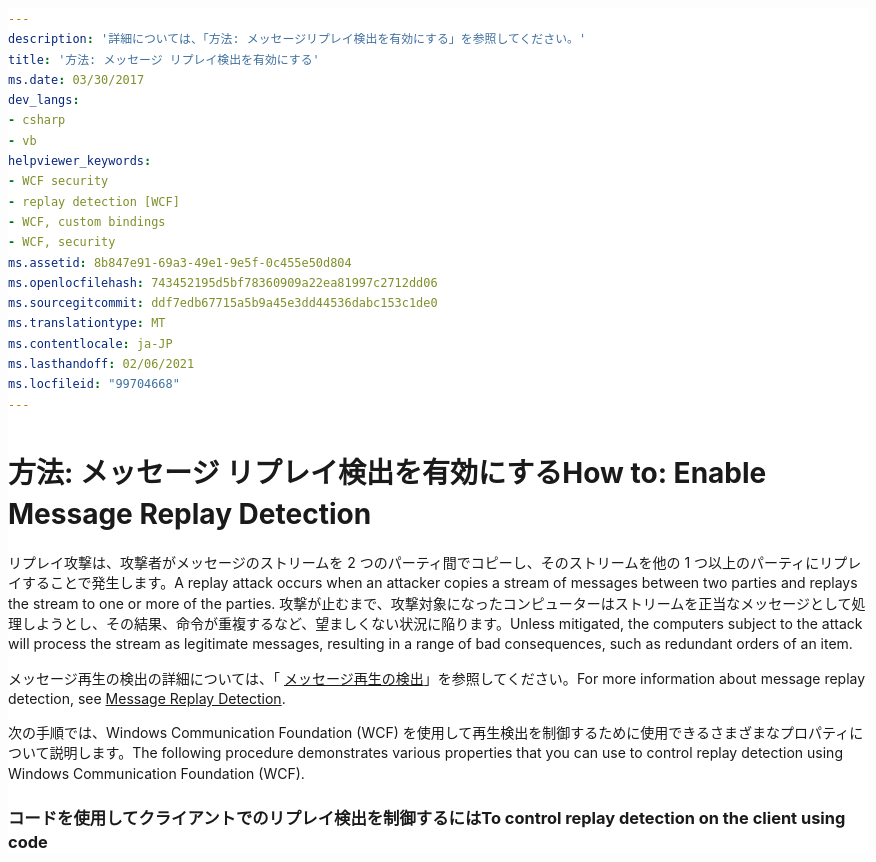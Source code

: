 ```yaml
---
description: '詳細については、「方法: メッセージリプレイ検出を有効にする」を参照してください。'
title: '方法: メッセージ リプレイ検出を有効にする'
ms.date: 03/30/2017
dev_langs:
- csharp
- vb
helpviewer_keywords:
- WCF security
- replay detection [WCF]
- WCF, custom bindings
- WCF, security
ms.assetid: 8b847e91-69a3-49e1-9e5f-0c455e50d804
ms.openlocfilehash: 743452195d5bf78360909a22ea81997c2712dd06
ms.sourcegitcommit: ddf7edb67715a5b9a45e3dd44536dabc153c1de0
ms.translationtype: MT
ms.contentlocale: ja-JP
ms.lasthandoff: 02/06/2021
ms.locfileid: "99704668"
---
```

# <a name="how-to-enable-message-replay-detection"></a><span data-ttu-id="3b44d-103">方法: メッセージ リプレイ検出を有効にする</span><span class="sxs-lookup"><span data-stu-id="3b44d-103">How to: Enable Message Replay Detection</span></span>

<span data-ttu-id="3b44d-104">リプレイ攻撃は、攻撃者がメッセージのストリームを 2 つのパーティ間でコピーし、そのストリームを他の 1 つ以上のパーティにリプレイすることで発生します。</span><span class="sxs-lookup"><span data-stu-id="3b44d-104">A replay attack occurs when an attacker copies a stream of messages between two parties and replays the stream to one or more of the parties.</span></span> <span data-ttu-id="3b44d-105">攻撃が止むまで、攻撃対象になったコンピューターはストリームを正当なメッセージとして処理しようとし、その結果、命令が重複するなど、望ましくない状況に陥ります。</span><span class="sxs-lookup"><span data-stu-id="3b44d-105">Unless mitigated, the computers subject to the attack will process the stream as legitimate messages, resulting in a range of bad consequences, such as redundant orders of an item.</span></span>  
  
 <span data-ttu-id="3b44d-106">メッセージ再生の検出の詳細については、「 [メッセージ再生の検出](/previous-versions/msp-n-p/ff649371(v=pandp.10))」を参照してください。</span><span class="sxs-lookup"><span data-stu-id="3b44d-106">For more information about message replay detection, see [Message Replay Detection](/previous-versions/msp-n-p/ff649371(v=pandp.10)).</span></span>  
  
 <span data-ttu-id="3b44d-107">次の手順では、Windows Communication Foundation (WCF) を使用して再生検出を制御するために使用できるさまざまなプロパティについて説明します。</span><span class="sxs-lookup"><span data-stu-id="3b44d-107">The following procedure demonstrates various properties that you can use to control replay detection using Windows Communication Foundation (WCF).</span></span>  
  
### <a name="to-control-replay-detection-on-the-client-using-code"></a><span data-ttu-id="3b44d-108">コードを使用してクライアントでのリプレイ検出を制御するには</span><span class="sxs-lookup"><span data-stu-id="3b44d-108">To control replay detection on the client using code</span></span>  
  